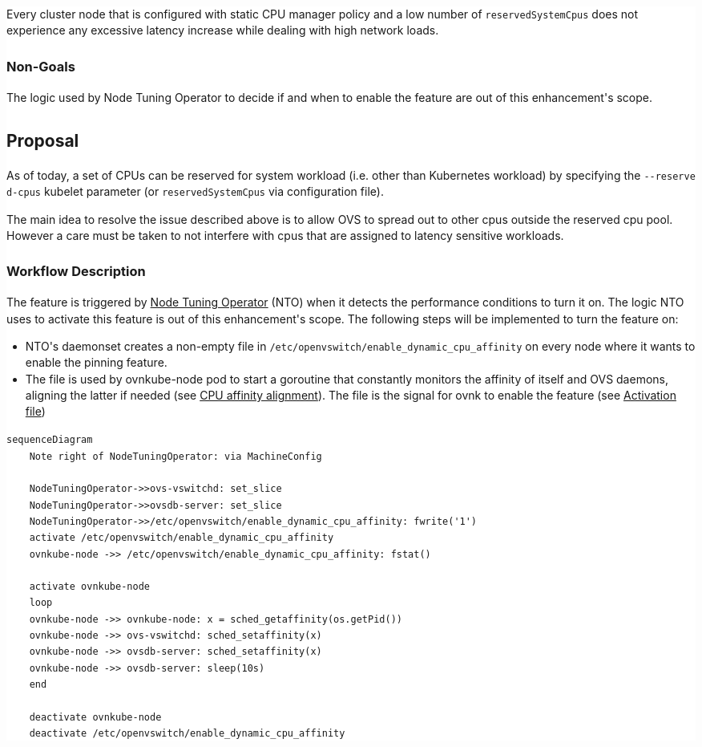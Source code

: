 Every cluster node that is configured with static CPU manager policy and
a low number of `reservedSystemCpus` does not experience any excessive latency 
increase while dealing with high network loads.

### Non-Goals

The logic used by Node Tuning Operator to decide if and when to enable the feature
are out of this enhancement's scope.

## Proposal

As of today, a set of CPUs can be reserved for system workload (i.e. other than Kubernetes workload)
by specifying the `--reserved-cpus` kubelet parameter (or `reservedSystemCpus` via configuration file).

The main idea to resolve the issue described above is to allow OVS 
to spread out to other cpus outside the reserved cpu pool. However 
a care must be taken to not interfere with cpus that are assigned 
to latency sensitive workloads.

### Workflow Description

The feature is triggered by [Node Tuning Operator](https://github.com/openshift/cluster-node-tuning-operator) (NTO) when it detects the 
performance conditions to turn it on. The logic NTO uses to activate this 
feature is out of this enhancement's scope. 
The following steps will be implemented to turn the feature on:
- NTO's daemonset creates a non-empty file in `/etc/openvswitch/enable_dynamic_cpu_affinity` 
  on every node where it wants to enable the pinning feature.
- The file is used by ovnkube-node pod to start a goroutine that constantly monitors 
  the affinity of itself and OVS daemons, aligning the latter if 
  needed (see [CPU affinity alignment](#cpu-affinity-alignment)). The file is the signal for ovnk to enable 
  the feature (see [Activation file](#activation-file))

```mermaid
sequenceDiagram
    Note right of NodeTuningOperator: via MachineConfig
  
    NodeTuningOperator->>ovs-vswitchd: set_slice
    NodeTuningOperator->>ovsdb-server: set_slice
    NodeTuningOperator->>/etc/openvswitch/enable_dynamic_cpu_affinity: fwrite('1')
    activate /etc/openvswitch/enable_dynamic_cpu_affinity
    ovnkube-node ->> /etc/openvswitch/enable_dynamic_cpu_affinity: fstat()
    
    activate ovnkube-node
    loop
    ovnkube-node ->> ovnkube-node: x = sched_getaffinity(os.getPid())
    ovnkube-node ->> ovs-vswitchd: sched_setaffinity(x)
    ovnkube-node ->> ovsdb-server: sched_setaffinity(x)
    ovnkube-node ->> ovsdb-server: sleep(10s)
    end

    deactivate ovnkube-node
    deactivate /etc/openvswitch/enable_dynamic_cpu_affinity
```
